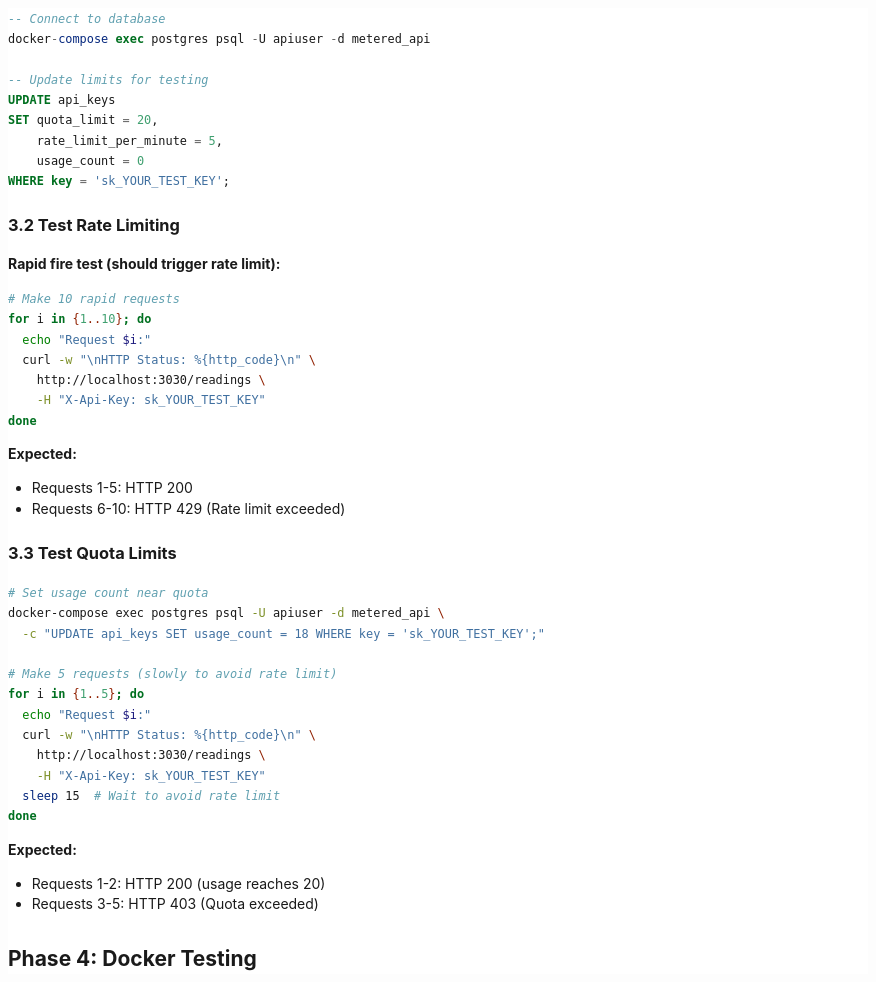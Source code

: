 ```sql
-- Connect to database
docker-compose exec postgres psql -U apiuser -d metered_api

-- Update limits for testing
UPDATE api_keys
SET quota_limit = 20,
    rate_limit_per_minute = 5,
    usage_count = 0
WHERE key = 'sk_YOUR_TEST_KEY';
```

### 3.2 Test Rate Limiting

**Rapid fire test (should trigger rate limit):**

```bash
# Make 10 rapid requests
for i in {1..10}; do
  echo "Request $i:"
  curl -w "\nHTTP Status: %{http_code}\n" \
    http://localhost:3030/readings \
    -H "X-Api-Key: sk_YOUR_TEST_KEY"
done
```

**Expected:**

- Requests 1-5: HTTP 200
- Requests 6-10: HTTP 429 (Rate limit exceeded)

### 3.3 Test Quota Limits

```bash
# Set usage count near quota
docker-compose exec postgres psql -U apiuser -d metered_api \
  -c "UPDATE api_keys SET usage_count = 18 WHERE key = 'sk_YOUR_TEST_KEY';"

# Make 5 requests (slowly to avoid rate limit)
for i in {1..5}; do
  echo "Request $i:"
  curl -w "\nHTTP Status: %{http_code}\n" \
    http://localhost:3030/readings \
    -H "X-Api-Key: sk_YOUR_TEST_KEY"
  sleep 15  # Wait to avoid rate limit
done
```

**Expected:**

- Requests 1-2: HTTP 200 (usage reaches 20)
- Requests 3-5: HTTP 403 (Quota exceeded)

## Phase 4: Docker Testing
